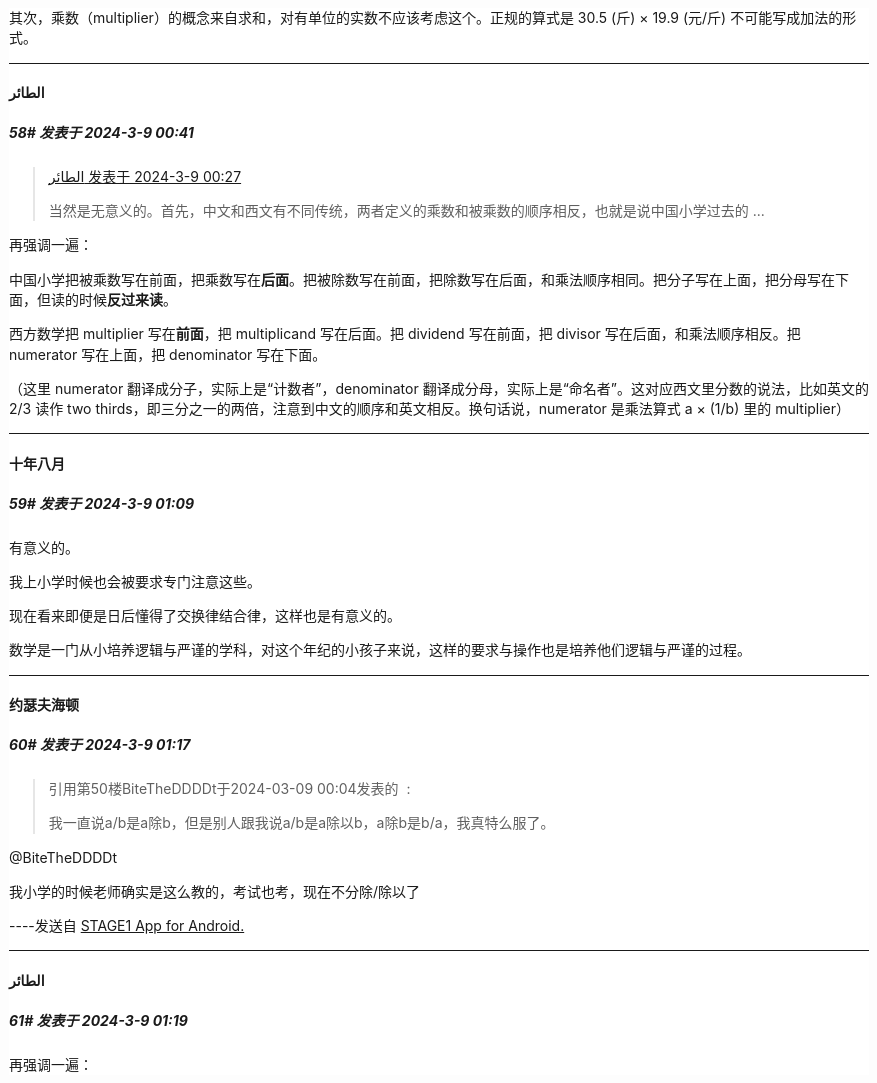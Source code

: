 其次，乘数（multiplier）的概念来自求和，对有单位的实数不应该考虑这个。正规的算式是 30.5 (斤) × 19.9 (元/斤) 不可能写成加法的形式。


*****

####  الطائر  
##### 58#       发表于 2024-3-9 00:41

<blockquote><a href="httphttps://bbs.saraba1st.com/2b/forum.php?mod=redirect&amp;goto=findpost&amp;pid=64195475&amp;ptid=2174714" target="_blank">الطائر 发表于 2024-3-9 00:27</a>

当然是无意义的。首先，中文和西文有不同传统，两者定义的乘数和被乘数的顺序相反，也就是说中国小学过去的 ...</blockquote>
再强调一遍：

中国小学把被乘数写在前面，把乘数写在<strong>后面</strong>。把被除数写在前面，把除数写在后面，和乘法顺序相同。把分子写在上面，把分母写在下面，但读的时候<strong>反过来读</strong>。

西方数学把 multiplier 写在<strong>前面</strong>，把 multiplicand 写在后面。把 dividend 写在前面，把 divisor 写在后面，和乘法顺序相反。把 numerator 写在上面，把 denominator 写在下面。

（这里 numerator 翻译成分子，实际上是“计数者”，denominator 翻译成分母，实际上是“命名者”。这对应西文里分数的说法，比如英文的 2/3 读作 two thirds，即三分之一的两倍，注意到中文的顺序和英文相反。换句话说，numerator 是乘法算式 a × (1/b) 里的 multiplier）


*****

####  十年八月  
##### 59#       发表于 2024-3-9 01:09

有意义的。

我上小学时候也会被要求专门注意这些。

现在看来即便是日后懂得了交换律结合律，这样也是有意义的。

数学是一门从小培养逻辑与严谨的学科，对这个年纪的小孩子来说，这样的要求与操作也是培养他们逻辑与严谨的过程。


*****

####  约瑟夫海顿  
##### 60#       发表于 2024-3-9 01:17

<blockquote>引用第50楼BiteTheDDDDt于2024-03-09 00:04发表的  :

我一直说a/b是a除b，但是别人跟我说a/b是a除以b，a除b是b/a，我真特么服了。</blockquote>
@BiteTheDDDDt

我小学的时候老师确实是这么教的，考试也考，现在不分除/除以了

----发送自 [STAGE1 App for Android.](http://stage1.5j4m.com/?1.37)

*****

####  الطائر  
##### 61#       发表于 2024-3-9 01:19

再强调一遍：
